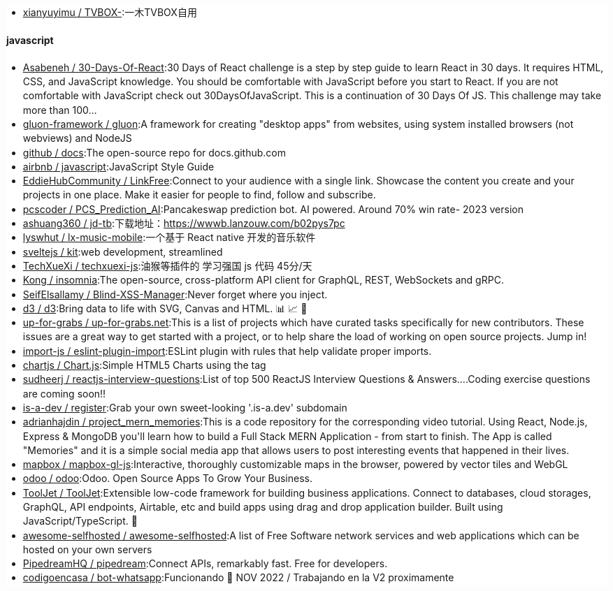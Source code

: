 * [xianyuyimu / TVBOX-](https://github.com/xianyuyimu/TVBOX-):一木TVBOX自用

#### javascript
* [Asabeneh / 30-Days-Of-React](https://github.com/Asabeneh/30-Days-Of-React):30 Days of React challenge is a step by step guide to learn React in 30 days. It requires HTML, CSS, and JavaScript knowledge. You should be comfortable with JavaScript before you start to React. If you are not comfortable with JavaScript check out 30DaysOfJavaScript. This is a continuation of 30 Days Of JS. This challenge may take more than 100…
* [gluon-framework / gluon](https://github.com/gluon-framework/gluon):A framework for creating "desktop apps" from websites, using system installed browsers (not webviews) and NodeJS
* [github / docs](https://github.com/github/docs):The open-source repo for docs.github.com
* [airbnb / javascript](https://github.com/airbnb/javascript):JavaScript Style Guide
* [EddieHubCommunity / LinkFree](https://github.com/EddieHubCommunity/LinkFree):Connect to your audience with a single link. Showcase the content you create and your projects in one place. Make it easier for people to find, follow and subscribe.
* [pcscoder / PCS_Prediction_AI](https://github.com/pcscoder/PCS_Prediction_AI):Pancakeswap prediction bot. AI powered. Around 70% win rate- 2023 version
* [ashuang360 / jd-tb](https://github.com/ashuang360/jd-tb):下载地址：https://wwwb.lanzouw.com/b02pys7pc
* [lyswhut / lx-music-mobile](https://github.com/lyswhut/lx-music-mobile):一个基于 React native 开发的音乐软件
* [sveltejs / kit](https://github.com/sveltejs/kit):web development, streamlined
* [TechXueXi / techxuexi-js](https://github.com/TechXueXi/techxuexi-js):油猴等插件的 学习强国 js 代码 45分/天
* [Kong / insomnia](https://github.com/Kong/insomnia):The open-source, cross-platform API client for GraphQL, REST, WebSockets and gRPC.
* [SeifElsallamy / Blind-XSS-Manager](https://github.com/SeifElsallamy/Blind-XSS-Manager):Never forget where you inject.
* [d3 / d3](https://github.com/d3/d3):Bring data to life with SVG, Canvas and HTML.
📊
📈
🎉
* [up-for-grabs / up-for-grabs.net](https://github.com/up-for-grabs/up-for-grabs.net):This is a list of projects which have curated tasks specifically for new contributors. These issues are a great way to get started with a project, or to help share the load of working on open source projects. Jump in!
* [import-js / eslint-plugin-import](https://github.com/import-js/eslint-plugin-import):ESLint plugin with rules that help validate proper imports.
* [chartjs / Chart.js](https://github.com/chartjs/Chart.js):Simple HTML5 Charts using the <canvas> tag
* [sudheerj / reactjs-interview-questions](https://github.com/sudheerj/reactjs-interview-questions):List of top 500 ReactJS Interview Questions & Answers....Coding exercise questions are coming soon!!
* [is-a-dev / register](https://github.com/is-a-dev/register):Grab your own sweet-looking '.is-a.dev' subdomain
* [adrianhajdin / project_mern_memories](https://github.com/adrianhajdin/project_mern_memories):This is a code repository for the corresponding video tutorial. Using React, Node.js, Express & MongoDB you'll learn how to build a Full Stack MERN Application - from start to finish. The App is called "Memories" and it is a simple social media app that allows users to post interesting events that happened in their lives.
* [mapbox / mapbox-gl-js](https://github.com/mapbox/mapbox-gl-js):Interactive, thoroughly customizable maps in the browser, powered by vector tiles and WebGL
* [odoo / odoo](https://github.com/odoo/odoo):Odoo. Open Source Apps To Grow Your Business.
* [ToolJet / ToolJet](https://github.com/ToolJet/ToolJet):Extensible low-code framework for building business applications. Connect to databases, cloud storages, GraphQL, API endpoints, Airtable, etc and build apps using drag and drop application builder. Built using JavaScript/TypeScript.
🚀
* [awesome-selfhosted / awesome-selfhosted](https://github.com/awesome-selfhosted/awesome-selfhosted):A list of Free Software network services and web applications which can be hosted on your own servers
* [PipedreamHQ / pipedream](https://github.com/PipedreamHQ/pipedream):Connect APIs, remarkably fast. Free for developers.
* [codigoencasa / bot-whatsapp](https://github.com/codigoencasa/bot-whatsapp):Funcionando
📅
NOV 2022 / Trabajando en la V2 proximamente

